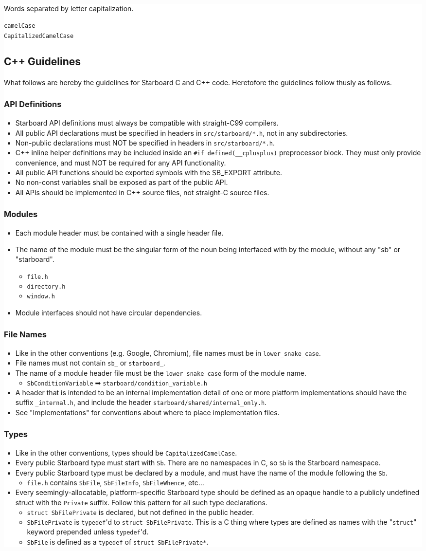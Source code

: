 Words separated by letter capitalization.

    camelCase
    CapitalizedCamelCase

## C++ Guidelines

What follows are hereby the guidelines for Starboard C and C++ code. Heretofore
the guidelines follow thusly as follows.

### API Definitions

  * Starboard API definitions must always be compatible with straight-C99 compilers.
  * All public API declarations must be specified in headers in
    `src/starboard/*.h`, not in any subdirectories.
  * Non-public declarations must NOT be specified in headers in
    `src/starboard/*.h`.
  * C++ inline helper definitions may be included inside an `#if
    defined(__cplusplus)` preprocessor block. They must only provide
    convenience, and must NOT be required for any API functionality.
  * All public API functions should be exported symbols with the SB_EXPORT
    attribute.
  * No non-const variables shall be exposed as part of the public API.
  * All APIs should be implemented in C++ source files, not straight-C source files.

### Modules

  * Each module header must be contained with a single header file.

  * The name of the module must be the singular form of the noun being
    interfaced with by the module, without any "sb" or "starboard".
      * `file.h`
      * `directory.h`
      * `window.h`
  * Module interfaces should not have circular dependencies.

### File Names

  * Like in the other conventions (e.g. Google, Chromium), file names must be in
    `lower_snake_case`.
  * File names must not contain `sb_` or `starboard_`.
  * The name of a module header file must be the `lower_snake_case` form of the
    module name.
      * `SbConditionVariable` ➡ `starboard/condition_variable.h`
  * A header that is intended to be an internal implementation detail of one or
    more platform implementations should have the suffix `_internal.h`, and
    include the header `starboard/shared/internal_only.h`.
  * See "Implementations" for conventions about where to place implementation files.

### Types

  * Like in the other conventions, types should be `CapitalizedCamelCase`.
  * Every public Starboard type must start with `Sb`. There are no namespaces in
    C, so `Sb` is the Starboard namespace.
  * Every public Starboard type must be declared by a module, and must have the
    name of the module following the `Sb`.
      * `file.h` contains `SbFile`, `SbFileInfo`, `SbFileWhence`, etc...
  * Every seemingly-allocatable, platform-specific Starboard type should be
    defined as an opaque handle to a publicly undefined struct with the
    `Private` suffix. Follow this pattern for all such type declarations.
      * `struct SbFilePrivate` is declared, but not defined in the public header.
      * `SbFilePrivate` is `typedef`'d to `struct SbFilePrivate`. This is a C
        thing where types are defined as names with the "`struct`" keyword
        prepended unless `typedef`'d.
      * `SbFile` is defined as a `typedef` of `struct SbFilePrivate*`.